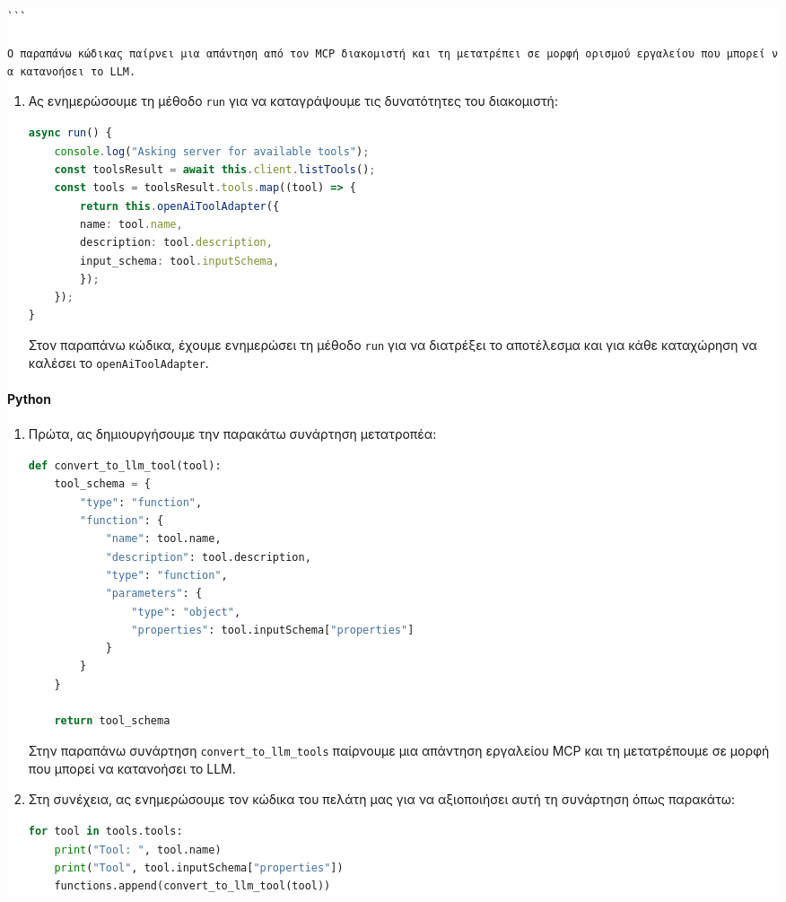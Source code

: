     ```

    Ο παραπάνω κώδικας παίρνει μια απάντηση από τον MCP διακομιστή και τη μετατρέπει σε μορφή ορισμού εργαλείου που μπορεί να κατανοήσει το LLM.

1. Ας ενημερώσουμε τη μέθοδο `run` για να καταγράψουμε τις δυνατότητες του διακομιστή:

    ```typescript
    async run() {
        console.log("Asking server for available tools");
        const toolsResult = await this.client.listTools();
        const tools = toolsResult.tools.map((tool) => {
            return this.openAiToolAdapter({
            name: tool.name,
            description: tool.description,
            input_schema: tool.inputSchema,
            });
        });
    }
    ```

    Στον παραπάνω κώδικα, έχουμε ενημερώσει τη μέθοδο `run` για να διατρέξει το αποτέλεσμα και για κάθε καταχώρηση να καλέσει το `openAiToolAdapter`.

#### Python

1. Πρώτα, ας δημιουργήσουμε την παρακάτω συνάρτηση μετατροπέα:

    ```python
    def convert_to_llm_tool(tool):
        tool_schema = {
            "type": "function",
            "function": {
                "name": tool.name,
                "description": tool.description,
                "type": "function",
                "parameters": {
                    "type": "object",
                    "properties": tool.inputSchema["properties"]
                }
            }
        }

        return tool_schema
    ```

    Στην παραπάνω συνάρτηση `convert_to_llm_tools` παίρνουμε μια απάντηση εργαλείου MCP και τη μετατρέπουμε σε μορφή που μπορεί να κατανοήσει το LLM.

1. Στη συνέχεια, ας ενημερώσουμε τον κώδικα του πελάτη μας για να αξιοποιήσει αυτή τη συνάρτηση όπως παρακάτω:

    ```python
    for tool in tools.tools:
        print("Tool: ", tool.name)
        print("Tool", tool.inputSchema["properties"])
        functions.append(convert_to_llm_tool(tool))
    ```
